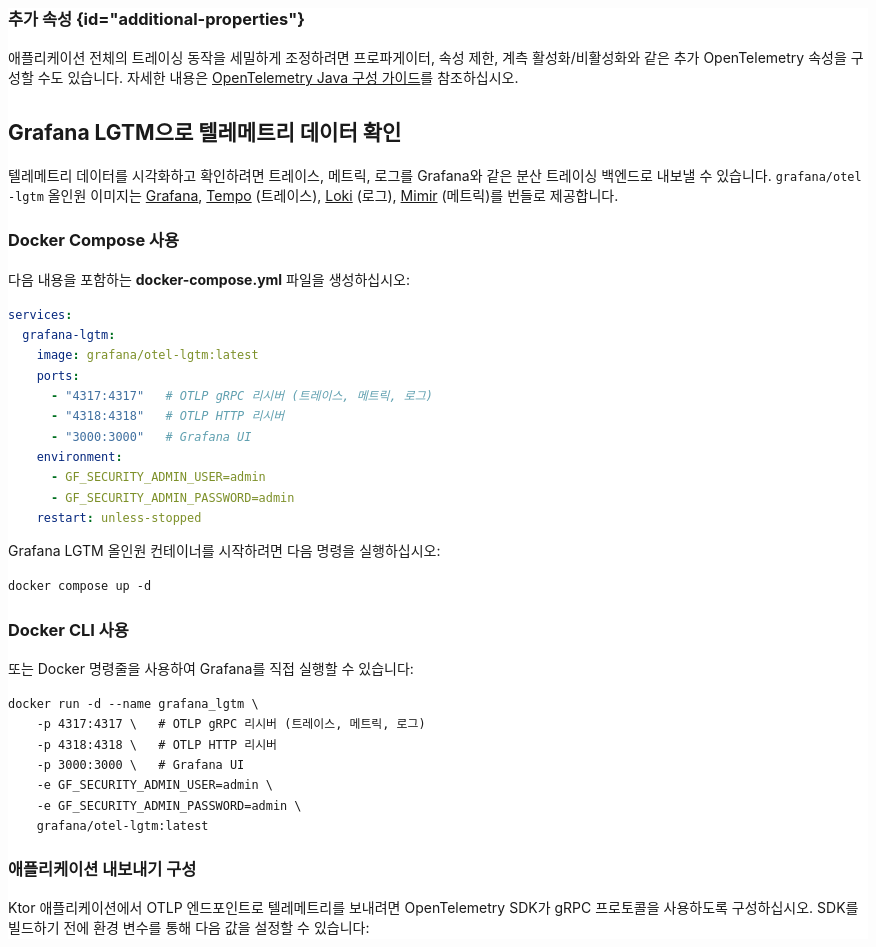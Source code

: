 ### 추가 속성 {id="additional-properties"}

애플리케이션 전체의 트레이싱 동작을 세밀하게 조정하려면 프로파게이터, 속성 제한, 계측 활성화/비활성화와 같은 추가 OpenTelemetry 속성을 구성할 수도 있습니다. 자세한 내용은 [OpenTelemetry Java 구성 가이드](https://opentelemetry.io/docs/languages/java/configuration/)를 참조하십시오.

## Grafana LGTM으로 텔레메트리 데이터 확인

텔레메트리 데이터를 시각화하고 확인하려면 트레이스, 메트릭, 로그를 Grafana와 같은 분산 트레이싱 백엔드로 내보낼 수 있습니다. `grafana/otel-lgtm` 올인원 이미지는 [Grafana](https://grafana.com/), [Tempo](https://grafana.com/oss/tempo/) (트레이스), [Loki](https://grafana.com/oss/loki/) (로그), [Mimir](https://grafana.com/oss/mimir/) (메트릭)를 번들로 제공합니다.

### Docker Compose 사용

다음 내용을 포함하는 **docker-compose.yml** 파일을 생성하십시오:

```yaml
services:
  grafana-lgtm:
    image: grafana/otel-lgtm:latest
    ports:
      - "4317:4317"   # OTLP gRPC 리시버 (트레이스, 메트릭, 로그)
      - "4318:4318"   # OTLP HTTP 리시버
      - "3000:3000"   # Grafana UI
    environment:
      - GF_SECURITY_ADMIN_USER=admin
      - GF_SECURITY_ADMIN_PASSWORD=admin
    restart: unless-stopped
```

Grafana LGTM 올인원 컨테이너를 시작하려면 다음 명령을 실행하십시오:

```shell
docker compose up -d
```

### Docker CLI 사용

또는 Docker 명령줄을 사용하여 Grafana를 직접 실행할 수 있습니다:

```shell
docker run -d --name grafana_lgtm \
    -p 4317:4317 \   # OTLP gRPC 리시버 (트레이스, 메트릭, 로그)
    -p 4318:4318 \   # OTLP HTTP 리시버
    -p 3000:3000 \   # Grafana UI
    -e GF_SECURITY_ADMIN_USER=admin \
    -e GF_SECURITY_ADMIN_PASSWORD=admin \
    grafana/otel-lgtm:latest
```

### 애플리케이션 내보내기 구성

Ktor 애플리케이션에서 OTLP 엔드포인트로 텔레메트리를 보내려면 OpenTelemetry SDK가 gRPC 프로토콜을 사용하도록 구성하십시오. SDK를 빌드하기 전에 환경 변수를 통해 다음 값을 설정할 수 있습니다:
